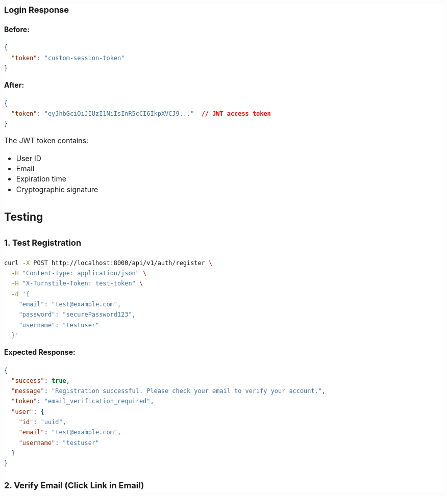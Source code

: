 ### Login Response

**Before:**
```json
{
  "token": "custom-session-token"
}
```

**After:**
```json
{
  "token": "eyJhbGciOiJIUzI1NiIsInR5cCI6IkpXVCJ9..."  // JWT access token
}
```

The JWT token contains:
- User ID
- Email
- Expiration time
- Cryptographic signature

## Testing

### 1. Test Registration

```bash
curl -X POST http://localhost:8000/api/v1/auth/register \
  -H "Content-Type: application/json" \
  -H "X-Turnstile-Token: test-token" \
  -d '{
    "email": "test@example.com",
    "password": "securePassword123",
    "username": "testuser"
  }'
```

**Expected Response:**
```json
{
  "success": true,
  "message": "Registration successful. Please check your email to verify your account.",
  "token": "email_verification_required",
  "user": {
    "id": "uuid",
    "email": "test@example.com",
    "username": "testuser"
  }
}
```

### 2. Verify Email (Click Link in Email)
